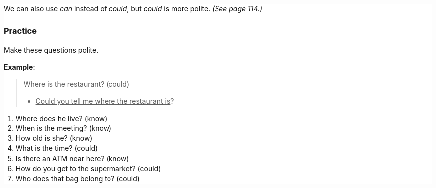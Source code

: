 We can also use *can* instead of *could*, but *could* is more polite. *(See page 114.)*

### Practice
Make these questions polite.

**Example**:
> Where is the restaurant? (could)
> - <u>Could you tell me where the restaurant is</u>?

1. Where does he live? (know)
2. When is the meeting? (know)
3. How old is she? (know)
4. What is the time? (could)
5. Is there an ATM near here? (know)
6. How do you get to the supermarket? (could)
7. Who does that bag belong to? (could)